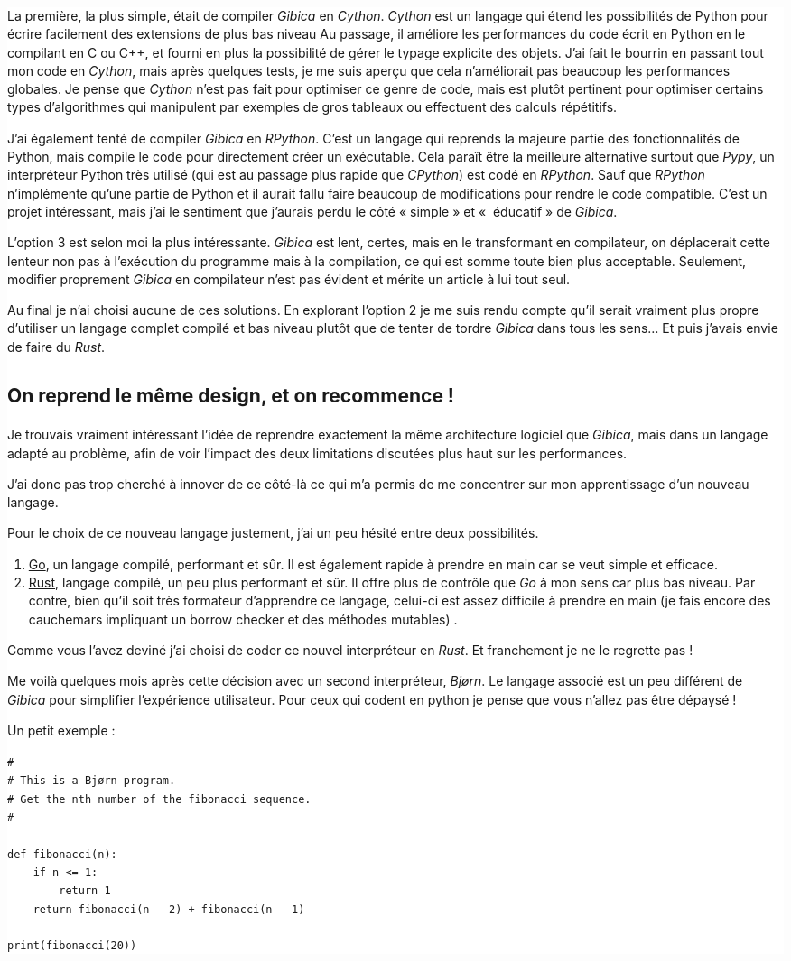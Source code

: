 La première, la plus simple, était de compiler *Gibica* en *Cython*. *Cython* est un langage qui étend les possibilités de Python pour écrire facilement  des extensions  de plus bas niveau Au passage, il améliore les performances du code écrit en Python en le compilant en C ou C++, et fourni en plus la possibilité de gérer le typage explicite des objets. J’ai fait le bourrin en passant tout mon code en *Cython*, mais après quelques tests, je me suis aperçu que cela n’améliorait pas beaucoup les performances globales. Je pense que *Cython* n’est pas fait pour optimiser ce genre de code, mais est plutôt pertinent pour optimiser certains types d’algorithmes qui manipulent par exemples de gros tableaux ou effectuent des calculs répétitifs. 

J’ai également tenté de compiler *Gibica* en *RPython*. C’est un langage qui reprends la majeure partie des fonctionnalités de Python, mais compile le code pour directement créer un exécutable. Cela paraît être la meilleure alternative surtout que *Pypy*, un interpréteur Python très utilisé (qui est au passage plus rapide que *CPython*)  est codé en *RPython*. Sauf que *RPython* n’implémente qu’une partie de Python et il aurait fallu faire beaucoup de modifications  pour rendre le code compatible. C’est un projet intéressant, mais j’ai le sentiment que j’aurais perdu le côté « simple » et «  éducatif » de *Gibica*.

L’option 3 est selon moi la plus intéressante. *Gibica* est lent, certes, mais en le transformant en compilateur, on déplacerait cette lenteur non pas à l’exécution du programme mais à la compilation, ce qui est somme toute bien plus acceptable. Seulement, modifier proprement *Gibica* en compilateur n’est pas évident et mérite un article à lui tout seul.

Au final je n’ai choisi aucune de ces solutions. En explorant l’option 2 je me suis rendu compte qu’il serait vraiment plus propre d’utiliser un langage complet compilé et bas niveau plutôt que de tenter de tordre *Gibica* dans tous les sens… Et puis j’avais envie de faire du *Rust*.

## On reprend le même design, et on recommence !

Je trouvais vraiment intéressant l’idée de reprendre exactement la même architecture logiciel que *Gibica*, mais dans un langage adapté au problème, afin de voir l’impact des deux limitations discutées plus haut sur les performances.  

J’ai donc pas trop cherché à innover de ce côté-là ce qui m’a permis de me concentrer sur mon apprentissage d’un nouveau langage. 

Pour le choix de ce nouveau langage justement, j’ai un peu hésité entre deux possibilités. 

1. [Go](https://fr.wikipedia.org/wiki/Go_(langage)), un langage compilé, performant et sûr. Il est également rapide à prendre en main car se veut simple et efficace. 
2. [Rust](https://fr.wikipedia.org/wiki/Rust_(langage)), langage compilé, un peu plus performant et sûr. Il offre plus de contrôle que *Go* à mon sens car plus bas niveau. Par contre, bien qu’il soit très formateur d’apprendre ce langage, celui-ci est assez difficile à prendre en main (je fais encore des cauchemars impliquant un borrow checker et des méthodes mutables) .

Comme vous l’avez deviné j’ai choisi de coder ce nouvel interpréteur en *Rust*. Et franchement je ne le regrette pas !

Me voilà quelques mois après cette décision avec un second interpréteur, *Bjørn*. Le langage associé est un peu différent de *Gibica* pour simplifier l’expérience utilisateur. Pour ceux qui codent en python je pense que vous n’allez pas être dépaysé ! 

Un petit exemple : 

```
#
# This is a Bjørn program.
# Get the nth number of the fibonacci sequence.
#

def fibonacci(n):
    if n <= 1:
        return 1
    return fibonacci(n - 2) + fibonacci(n - 1)

print(fibonacci(20))
```

